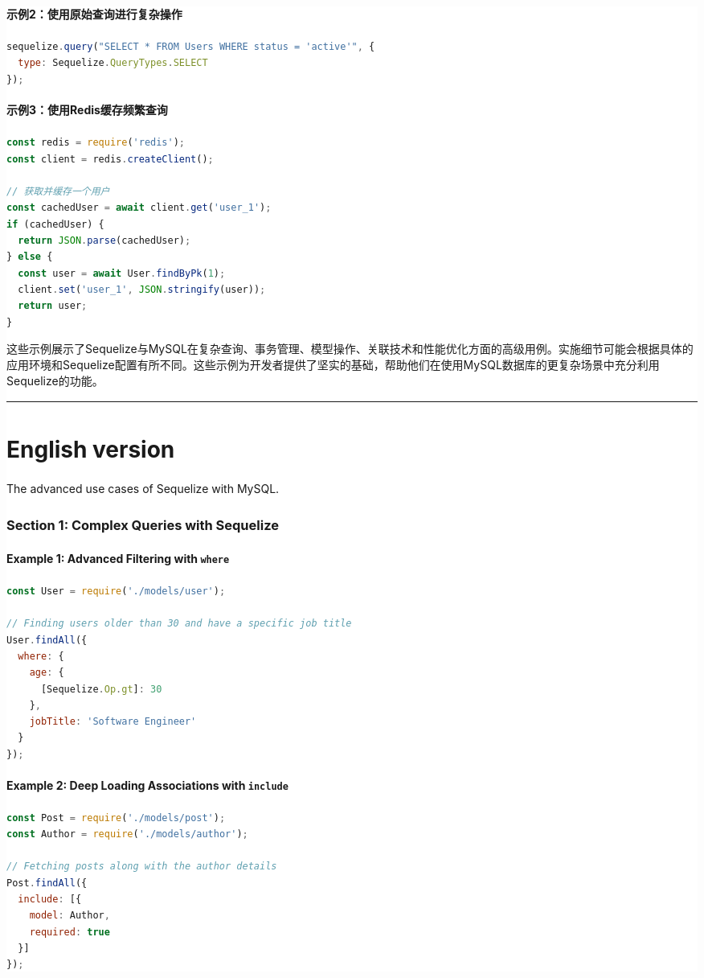#### 示例2：使用原始查询进行复杂操作
```javascript
sequelize.query("SELECT * FROM Users WHERE status = 'active'", {
  type: Sequelize.QueryTypes.SELECT
});
```

#### 示例3：使用Redis缓存频繁查询
```javascript
const redis = require('redis');
const client = redis.createClient();

// 获取并缓存一个用户
const cachedUser = await client.get('user_1');
if (cachedUser) {
  return JSON.parse(cachedUser);
} else {
  const user = await User.findByPk(1);
  client.set('user_1', JSON.stringify(user));
  return user;
}
```

这些示例展示了Sequelize与MySQL在复杂查询、事务管理、模型操作、关联技术和性能优化方面的高级用例。实施细节可能会根据具体的应用环境和Sequelize配置有所不同。这些示例为开发者提供了坚实的基础，帮助他们在使用MySQL数据库的更复杂场景中充分利用Sequelize的功能。

---

# English version
The advanced use cases of Sequelize with MySQL.

### Section 1: Complex Queries with Sequelize

#### Example 1: Advanced Filtering with `where`
```javascript
const User = require('./models/user');

// Finding users older than 30 and have a specific job title
User.findAll({
  where: {
    age: {
      [Sequelize.Op.gt]: 30
    },
    jobTitle: 'Software Engineer'
  }
});
```

#### Example 2: Deep Loading Associations with `include`
```javascript
const Post = require('./models/post');
const Author = require('./models/author');

// Fetching posts along with the author details
Post.findAll({
  include: [{
    model: Author,
    required: true
  }]
});
```
